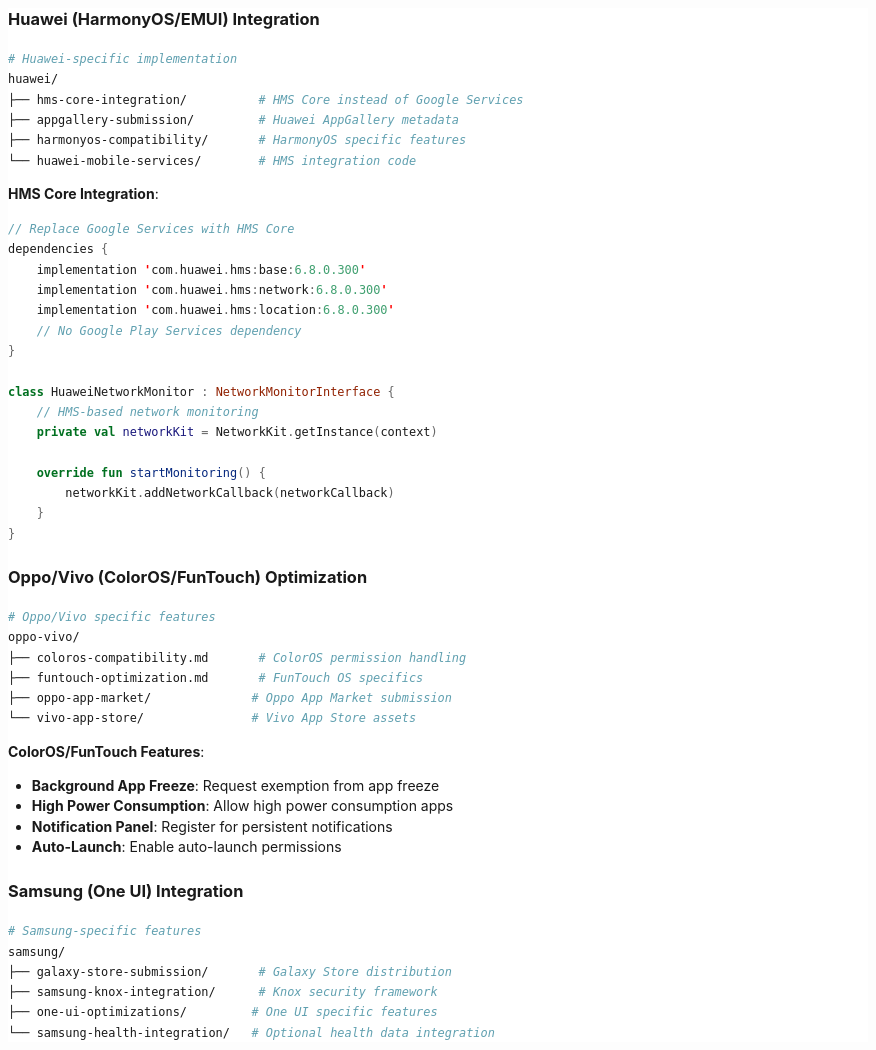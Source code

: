 ### **Huawei (HarmonyOS/EMUI) Integration**
```bash
# Huawei-specific implementation
huawei/
├── hms-core-integration/          # HMS Core instead of Google Services
├── appgallery-submission/         # Huawei AppGallery metadata
├── harmonyos-compatibility/       # HarmonyOS specific features
└── huawei-mobile-services/        # HMS integration code
```

**HMS Core Integration**:
```kotlin
// Replace Google Services with HMS Core
dependencies {
    implementation 'com.huawei.hms:base:6.8.0.300'
    implementation 'com.huawei.hms:network:6.8.0.300'  
    implementation 'com.huawei.hms:location:6.8.0.300'
    // No Google Play Services dependency
}

class HuaweiNetworkMonitor : NetworkMonitorInterface {
    // HMS-based network monitoring
    private val networkKit = NetworkKit.getInstance(context)
    
    override fun startMonitoring() {
        networkKit.addNetworkCallback(networkCallback)
    }
}
```

### **Oppo/Vivo (ColorOS/FunTouch) Optimization**
```bash
# Oppo/Vivo specific features
oppo-vivo/
├── coloros-compatibility.md       # ColorOS permission handling
├── funtouch-optimization.md       # FunTouch OS specifics
├── oppo-app-market/              # Oppo App Market submission
└── vivo-app-store/               # Vivo App Store assets
```

**ColorOS/FunTouch Features**:
- **Background App Freeze**: Request exemption from app freeze
- **High Power Consumption**: Allow high power consumption apps
- **Notification Panel**: Register for persistent notifications
- **Auto-Launch**: Enable auto-launch permissions

### **Samsung (One UI) Integration**
```bash
# Samsung-specific features
samsung/
├── galaxy-store-submission/       # Galaxy Store distribution
├── samsung-knox-integration/      # Knox security framework
├── one-ui-optimizations/         # One UI specific features
└── samsung-health-integration/   # Optional health data integration
```
